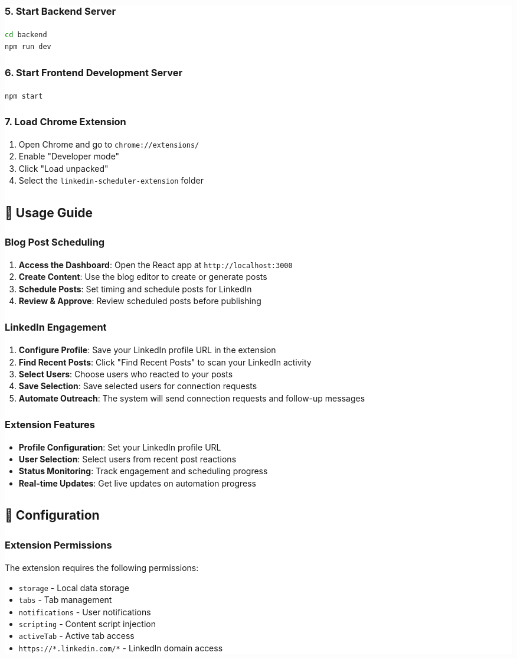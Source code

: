 ### 5. Start Backend Server
```bash
cd backend
npm run dev
```

### 6. Start Frontend Development Server
```bash
npm start
```

### 7. Load Chrome Extension
1. Open Chrome and go to `chrome://extensions/`
2. Enable "Developer mode"
3. Click "Load unpacked"
4. Select the `linkedin-scheduler-extension` folder

## 🎯 Usage Guide

### Blog Post Scheduling
1. **Access the Dashboard**: Open the React app at `http://localhost:3000`
2. **Create Content**: Use the blog editor to create or generate posts
3. **Schedule Posts**: Set timing and schedule posts for LinkedIn
4. **Review & Approve**: Review scheduled posts before publishing

### LinkedIn Engagement
1. **Configure Profile**: Save your LinkedIn profile URL in the extension
2. **Find Recent Posts**: Click "Find Recent Posts" to scan your LinkedIn activity
3. **Select Users**: Choose users who reacted to your posts
4. **Save Selection**: Save selected users for connection requests
5. **Automate Outreach**: The system will send connection requests and follow-up messages

### Extension Features
- **Profile Configuration**: Set your LinkedIn profile URL
- **User Selection**: Select users from recent post reactions
- **Status Monitoring**: Track engagement and scheduling progress
- **Real-time Updates**: Get live updates on automation progress

## 🔧 Configuration

### Extension Permissions
The extension requires the following permissions:
- `storage` - Local data storage
- `tabs` - Tab management
- `notifications` - User notifications
- `scripting` - Content script injection
- `activeTab` - Active tab access
- `https://*.linkedin.com/*` - LinkedIn domain access
